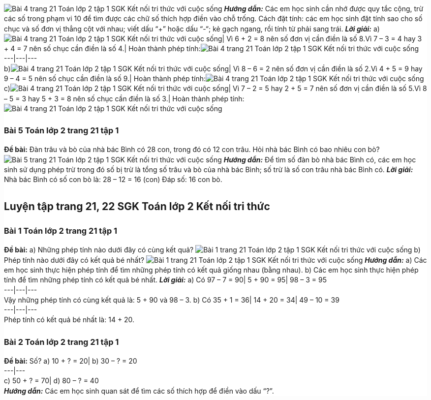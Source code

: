 ![Bài 4 trang 21 Toán lớp 2 tập 1 SGK Kết nối tri thức với cuộc sống](https://i.vdoc.vn/data/image/2021/06/07/bai-4-toan-lop-2-trang-21-tap-1-ket-noi-anh-so-1.jpg)
_**Hướng dẫn:**_
Các em học sinh cần nhớ được quy tắc cộng, trừ các số trong phạm vi 10 để tìm được các chữ số thích hợp điền vào chỗ trống.
Cách đặt tính: các em học sinh đặt tính sao cho số chục và số đơn vị thẳng cột với nhau; viết dấu “+” hoặc dấu “-“; kẻ gạch ngang, rồi tính từ phải sang trái.
_**Lời giải:**_
a\)![Bài 4 trang 21 Toán lớp 2 tập 1 SGK Kết nối tri thức với cuộc sống](https://i.vdoc.vn/data/image/2021/06/07/bai-4-toan-lop-2-trang-21-tap-1-ket-noi-anh-so-2.jpg)| Vì 6 + 2 = 8 nên số đơn vị cần điền là số 8.Vì 7 – 3 = 4 hay 3 + 4 = 7 nên số chục cần điền là số 4.| Hoàn thành phép tính:![Bài 4 trang 21 Toán lớp 2 tập 1 SGK Kết nối tri thức với cuộc sống](https://i.vdoc.vn/data/image/2021/06/07/bai-4-toan-lop-2-trang-21-tap-1-ket-noi-anh-so-3.jpg)  
---|---|---  
b\)![Bài 4 trang 21 Toán lớp 2 tập 1 SGK Kết nối tri thức với cuộc sống](https://i.vdoc.vn/data/image/2021/06/07/bai-4-toan-lop-2-trang-21-tap-1-ket-noi-anh-so-4.jpg)| Vì 8 – 6 = 2 nên số đơn vị cần điền là số 2.Vì 4 + 5 = 9 hay 9 – 4 = 5 nên số chục cần điền là số 9.| Hoàn thành phép tính:![Bài 4 trang 21 Toán lớp 2 tập 1 SGK Kết nối tri thức với cuộc sống](https://i.vdoc.vn/data/image/2021/06/07/bai-4-toan-lop-2-trang-21-tap-1-ket-noi-anh-so-5.jpg)  
c\)![Bài 4 trang 21 Toán lớp 2 tập 1 SGK Kết nối tri thức với cuộc sống](https://i.vdoc.vn/data/image/2021/06/07/bai-4-toan-lop-2-trang-21-tap-1-ket-noi-anh-so-6.jpg)| Vì 7 – 2 = 5 hay 2 + 5 = 7 nên số đơn vị cần điền là số 5.Vì 8 – 5 = 3 hay 5 + 3 = 8 nên số chục cần điền là số 3.| Hoàn thành phép tính:![Bài 4 trang 21 Toán lớp 2 tập 1 SGK Kết nối tri thức với cuộc sống](https://i.vdoc.vn/data/image/2021/06/07/bai-4-toan-lop-2-trang-21-tap-1-ket-noi-anh-so-7.jpg)  
### Bài 5 Toán lớp 2 trang 21 tập 1
**Đề bài:** Đàn trâu và bò của nhà bác Bình có 28 con, trong đó có 12 con trâu. Hỏi nhà bác Bình có bao nhiêu con bò?
![Bài 5 trang 21 Toán lớp 2 tập 1 SGK Kết nối tri thức với cuộc sống](https://i.vdoc.vn/data/image/2021/06/07/bai-5-toan-lop-2-trang-21-tap-1-ket-noi-anh-so-1.jpg)
_**Hướng dẫn:**_
Để tìm số đàn bò nhà bác Bình có, các em học sinh sử dụng phép trừ trong đó số bị trừ là tổng số trâu và bò của nhà bác Bình; số trừ là số con trâu nhà bác Bình có.
_**Lời giải:**_
Nhà bác Bình có số con bò là:
28 – 12 = 16 \(con\)
Đáp số: 16 con bò.
## Luyện tập trang 21, 22 SGK Toán lớp 2 Kết nối tri thức
### Bài 1 Toán lớp 2 trang 21 tập 1
**Đề bài:**
a\) Những phép tính nào dưới đây có cùng kết quả?
![Bài 1 trang 21 Toán lớp 2 tập 1 SGK Kết nối tri thức với cuộc sống](https://i.vdoc.vn/data/image/2021/06/07/bai-1-toan-lop-2-trang-21-tap-1-ket-noi-anh-so-1.jpg)
b\) Phép tính nào dưới đây có kết quả bé nhất?
![Bài 1 trang 21 Toán lớp 2 tập 1 SGK Kết nối tri thức với cuộc sống](https://i.vdoc.vn/data/image/2021/06/07/bai-1-toan-lop-2-trang-21-tap-1-ket-noi-anh-so-2.jpg)
_**Hướng dẫn:**_
a\) Các em học sinh thực hiện phép tính để tìm những phép tính có kết quả giống nhau \(bằng nhau\).
b\) Các em học sinh thực hiện phép tính để tìm những phép tính có kết quả bé nhất.
_**Lời giải:**_
a\) Có 97 – 7 = 90| 5 + 90 = 95| 98 – 3 = 95  
---|---|---  
Vậy những phép tính có cùng kết quả là: 5 + 90 và 98 – 3.
b\) Có 35 + 1 = 36| 14 + 20 = 34| 49 – 10 = 39  
---|---|---  
Phép tính có kết quả bé nhất là: 14 + 20.
### Bài 2 Toán lớp 2 trang 21 tập 1
**Đề bài:** Số?
a\) 10 + ? = 20| b\) 30 – ? = 20  
---|---  
c\) 50 + ? = 70| d\) 80 – ? = 40  
 _**Hướng dẫn:**_
Các em học sinh quan sát để tìm các số thích hợp để điền vào dấu “?”.